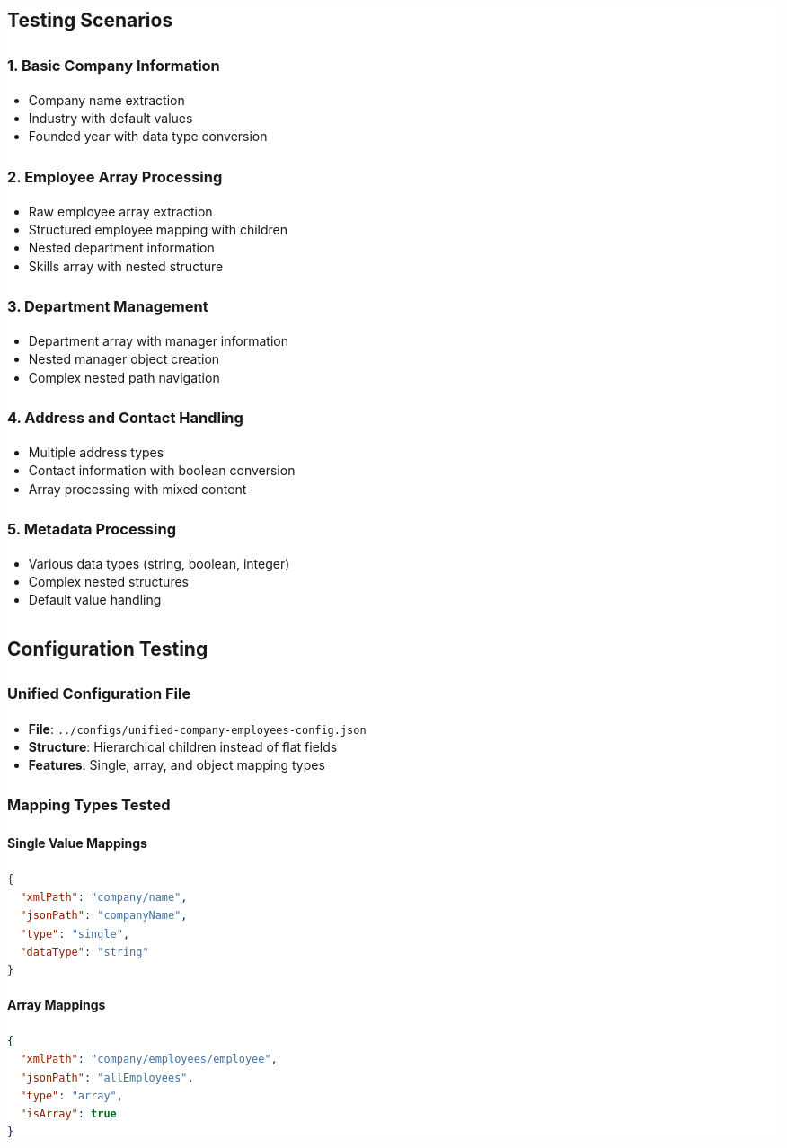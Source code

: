 ## Testing Scenarios

### 1. Basic Company Information
- Company name extraction
- Industry with default values
- Founded year with data type conversion

### 2. Employee Array Processing
- Raw employee array extraction
- Structured employee mapping with children
- Nested department information
- Skills array with nested structure

### 3. Department Management
- Department array with manager information
- Nested manager object creation
- Complex nested path navigation

### 4. Address and Contact Handling
- Multiple address types
- Contact information with boolean conversion
- Array processing with mixed content

### 5. Metadata Processing
- Various data types (string, boolean, integer)
- Complex nested structures
- Default value handling

## Configuration Testing

### Unified Configuration File
- **File**: `../configs/unified-company-employees-config.json`
- **Structure**: Hierarchical children instead of flat fields
- **Features**: Single, array, and object mapping types

### Mapping Types Tested

#### Single Value Mappings
```json
{
  "xmlPath": "company/name",
  "jsonPath": "companyName",
  "type": "single",
  "dataType": "string"
}
```

#### Array Mappings
```json
{
  "xmlPath": "company/employees/employee",
  "jsonPath": "allEmployees",
  "type": "array",
  "isArray": true
}
```
